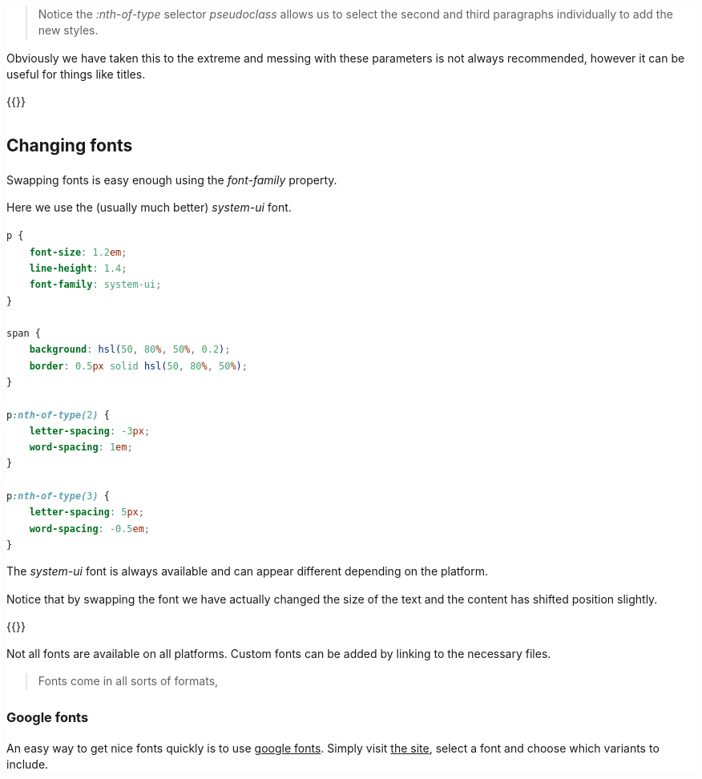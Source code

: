 > Notice the *:nth-of-type* selector *pseudoclass* allows us to select the second and third paragraphs individually to add the new styles.

Obviously we have taken this to the extreme and messing with these parameters is not always recommended, however it can be useful for things like titles.

{{<iframe src="example-04" width="1000" height="350">}}{{</iframe>}}


## Changing fonts

Swapping fonts is easy enough using the *font-family* property.

Here we use the (usually much better) *system-ui* font.

```css {hl_lines="4"}
p {
    font-size: 1.2em;
    line-height: 1.4;
    font-family: system-ui;
}

span {
    background: hsl(50, 80%, 50%, 0.2);
    border: 0.5px solid hsl(50, 80%, 50%);
}

p:nth-of-type(2) {
    letter-spacing: -3px;
    word-spacing: 1em;
}

p:nth-of-type(3) {
    letter-spacing: 5px;
    word-spacing: -0.5em;
}
```

The *system-ui* font is always available and can appear different depending on the platform.

Notice that by swapping the font we have actually changed the size of the text and the content has shifted position slightly.

{{<iframe src="example-05" width="1000" height="400">}}{{</iframe>}}

Not all fonts are available on all platforms. 
Custom fonts can be added by linking to the necessary files.

> Fonts come in all sorts of formats, 

### Google fonts

An easy way to get nice fonts quickly is to use [google fonts](https://fonts.google.com/).
Simply visit [the site](https://fonts.google.com/), select a font and choose which variants to include.
